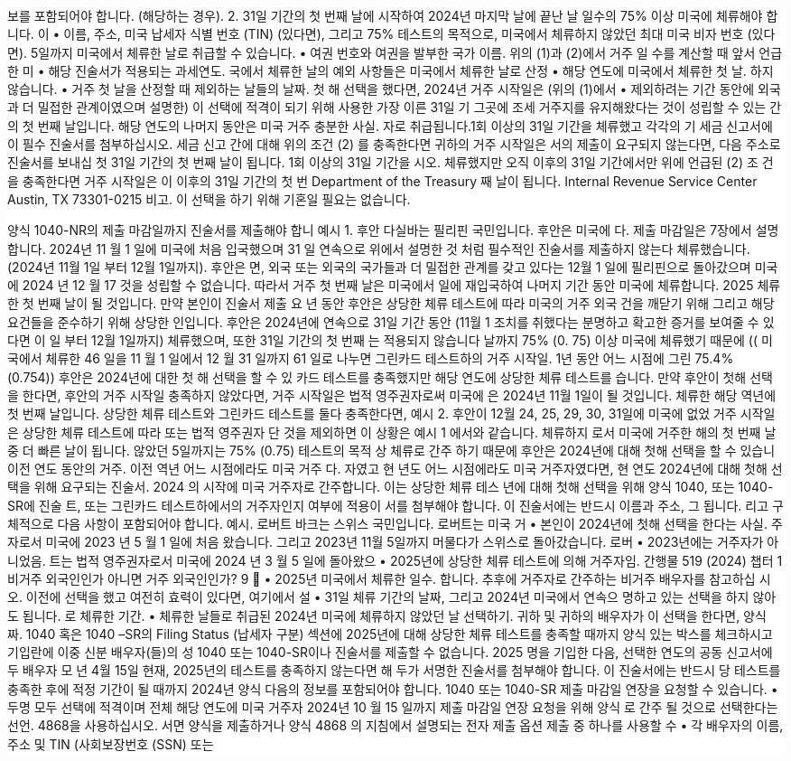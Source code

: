 보를 포함되어야 합니다. (해당하는 경우).                       2. 31일 기간의 첫 번째 날에 시작하여 2024년 마지막 날에
                                                  끝난 날 일수의 75% 이상 미국에 체류해야 합니다. 이
 • 이름, 주소, 미국 납세자 식별 번호 (TIN) (있다면), 그리고          75% 테스트의 목적으로, 미국에서 체류하지 않았던 최대
   미국 비자 번호 (있다면).                                5일까지 미국에서 체류한 날로 취급할 수 있습니다.
 • 여권 번호와 여권을 발부한 국가 이름.
                                                위의 (1)과 (2)에서 거주 일 수를 계산할 때 앞서 언급한 미
 • 해당 진술서가 적용되는 과세연도.                          국에서 체류한 날의 예외 사항들은 미국에서 체류한 날로 산정
 • 해당 연도에 미국에서 체류한 첫 날.                        하지 않습니다.
 • 거주 첫 날을 산정할 때 제외하는 날들의 날짜.
                                                 첫 해 선택을 했다면, 2024년 거주 시작일은 (위의 (1)에서
 • 제외하려는 기간 동안에 외국과 더 밀접한 관계이였으며               설명한) 이 선택에 적격이 되기 위해 사용한 가장 이른 31일 기
   그곳에 조세 거주지를 유지해왔다는 것이 성립할 수 있는              간의 첫 번째 날입니다. 해당 연도의 나머지 동안은 미국 거주
   충분한 사실.                                     자로 취급됩니다.1회 이상의 31일 기간을 체류했고 각각의 기
 세금 신고서에 이 필수 진술서를 첨부하십시오. 세금 신고               간에 대해 위의 조건 (2) 를 충족한다면 귀하의 거주 시작일은
서의 제출이 요구되지 않는다면, 다음 주소로 진술서를 보내십              첫 31일 기간의 첫 번째 날이 됩니다. 1회 이상의 31일 기간을
시오.                                            체류했지만 오직 이후의 31일 기간에서만 위에 언급된 (2) 조
                                               건을 충족한다면 거주 시작일은 이 이후의 31일 기간의 첫 번
   Department of the Treasury                  째 날이 됩니다.
   Internal Revenue Service Center
   Austin, TX 73301-0215                         비고. 이 선택을 하기 위해 기혼일 필요는 없습니다.

  양식 1040-NR의 제출 마감일까지 진술서를 제출해야 합니              예시 1. 후안 다실바는 필리핀 국민입니다. 후안은 미국에
다. 제출 마감일은 7장에서 설명합니다.                         2024년 11 월 1 일에 미국에 처음 입국했으며 31 일 연속으로
  위에서 설명한 것 처럼 필수적인 진술서를 제출하지 않는다              체류했습니다. (2024년 11월 1일 부터 12월 1일까지). 후안은
면, 외국 또는 외국의 국가들과 더 밀접한 관계를 갖고 있다는             12월 1 일에 필리핀으로 돌아갔으며 미국에 2024 년 12 월 17
것을 성립할 수 없습니다. 따라서 거주 첫 번째 날은 미국에서             일에 재입국하여 나머지 기간 동안 미국에 체류합니다. 2025
체류한 첫 번째 날이 될 것입니다. 만약 본인이 진술서 제출 요            년 동안 후안은 상당한 체류 테스트에 따라 미국의 거주 외국
건을 깨닫기 위해 그리고 해당 요건들을 준수하기 위해 상당한              인입니다. 후안은 2024년에 연속으로 31일 기간 동안 (11월 1
조치를 취했다는 분명하고 확고한 증거를 보여줄 수 있다면 이              일 부터 12월 1일까지) 체류했으며, 또한 31일 기간의 첫 번째
는 적용되지 않습니다                                    날까지 75% (0. 75) 이상 미국에 체류했기 때문에 (( 미국에서
                                               체류한 46 일을 11 월 1 일에서 12 월 31 일까지 61 일로 나누면
그린카드 테스트하의 거주 시작일. 1년 동안 어느 시점에 그린             75.4% (0.754)) 후안은 2024년에 대한 첫 해 선택을 할 수 있
카드 테스트를 충족했지만 해당 연도에 상당한 체류 테스트를               습니다. 만약 후안이 첫해 선택을 한다면, 후안의 거주 시작일
충족하지 않았다면, 거주 시작일은 법적 영주권자로써 미국에               은 2024년 11월 1일이 될 것입니다.
체류한 해당 역년에 첫 번째 날입니다.
 상당한 체류 테스트와 그린카드 테스트를 둘다 충족한다면,                  예시 2. 후안이 12월 24, 25, 29, 30, 31일에 미국에 없었
거주 시작일은 상당한 체류 테스트에 따라 또는 법적 영주권자              단 것을 제외하면 이 상황은 예시 1 에서와 같습니다. 체류하지
로서 미국에 거주한 해의 첫 번째 날 중 더 빠른 날이 됩니다.            않았던 5일까지는 75% (0.75) 테스트의 목적 상 체류로 간주
                                               하기 때문에 후안은 2024년에 대해 첫해 선택을 할 수 있습니
이전 연도 동안의 거주. 이전 역년 어느 시점에라도 미국 거주             다.
자였고 현 년도 어느 시점에라도 미국 거주자였다면, 현 연도               2024년에 대해 첫해 선택을 위해 요구되는 진술서. 2024
의 시작에 미국 거주자로 간주합니다. 이는 상당한 체류 테스              년에 대해 첫해 선택을 위해 양식 1040, 또는 1040-SR에 진술
트, 또는 그린카드 테스트하에서의 거주자인지 여부에 적용이               서를 첨부해야 합니다. 이 진술서에는 반드시 이름과 주소, 그
됩니다.                                           리고 구체적으로 다음 사항이 포함되어야 합니다.
  예시. 로버트 바크는 스위스 국민입니다. 로버트는 미국 거              • 본인이 2024년에 첫해 선택을 한다는 사실.
주자로서 미국에 2023 년 5 월 1 일에 처음 왔습니다. 그리고
2023년 11월 5일까지 머물다가 스위스로 돌아갔습니다. 로버             • 2023년에는 거주자가 아니었음.
트는 법적 영주권자로서 미국에 2024 년 3 월 5 일에 돌아왔으           • 2025년에 상당한 체류 테스트에 의해 거주자임.
간행물 519 (2024)                챕터 1   비거주 외국인인가 아니면 거주 외국인인가?                              9
 • 2025년 미국에서 체류한 일수.                     합니다. 추후에 거주자로 간주하는 비거주 배우자를 참고하십
                                          시오. 이전에 선택을 했고 여전히 효력이 있다면, 여기에서 설
 • 31일 체류 기간의 날짜, 그리고 2024년 미국에서 연속으      명하고 있는 선택을 하지 않아도 됩니다.
     로 체류한 기간.
 • 체류한 날들로 취급된 2024년 미국에 체류하지 않았던 날       선택하기. 귀하 및 귀하의 배우자가 이 선택을 한다면, 양식
     짜.                                   1040 혹은 1040 –SR의 Filing Status (납세자 구분) 섹션에
2025년에 대해 상당한 체류 테스트를 충족할 때까지 양식          있는 박스를 체크하시고 기입란에 이중 신분 배우자(들)의 성
1040 또는 1040-SR이나 진술서를 제출할 수 없습니다. 2025   명을 기입한 다음, 선택한 연도의 공동 신고서에 두 배우자 모
년 4월 15일 현재, 2025년의 테스트를 충족하지 않는다면 해      두가 서명한 진술서를 첨부해야 합니다. 이 진술서에는 반드시
당 테스트를 충족한 후에 적정 기간이 될 때까지 2024년 양식       다음의 정보를 포함되어야 합니다.
1040 또는 1040-SR 제출 마감일 연장을 요청할 수 있습니다.     • 두명 모두 선택에 적격이며 전체 해당 연도에 미국 거주자
2024년 10 월 15 일까지 제출 마감일 연장 요청을 위해 양식       로 간주 될 것으로 선택한다는 선언.
4868을 사용하십시오. 서면 양식을 제출하거나 양식 4868 의
지침에서 설명되는 전자 제출 옵션 제출 중 하나를 사용할 수
                                           • 각 배우자의 이름, 주소 및 TIN (사회보장번호 (SSN) 또는